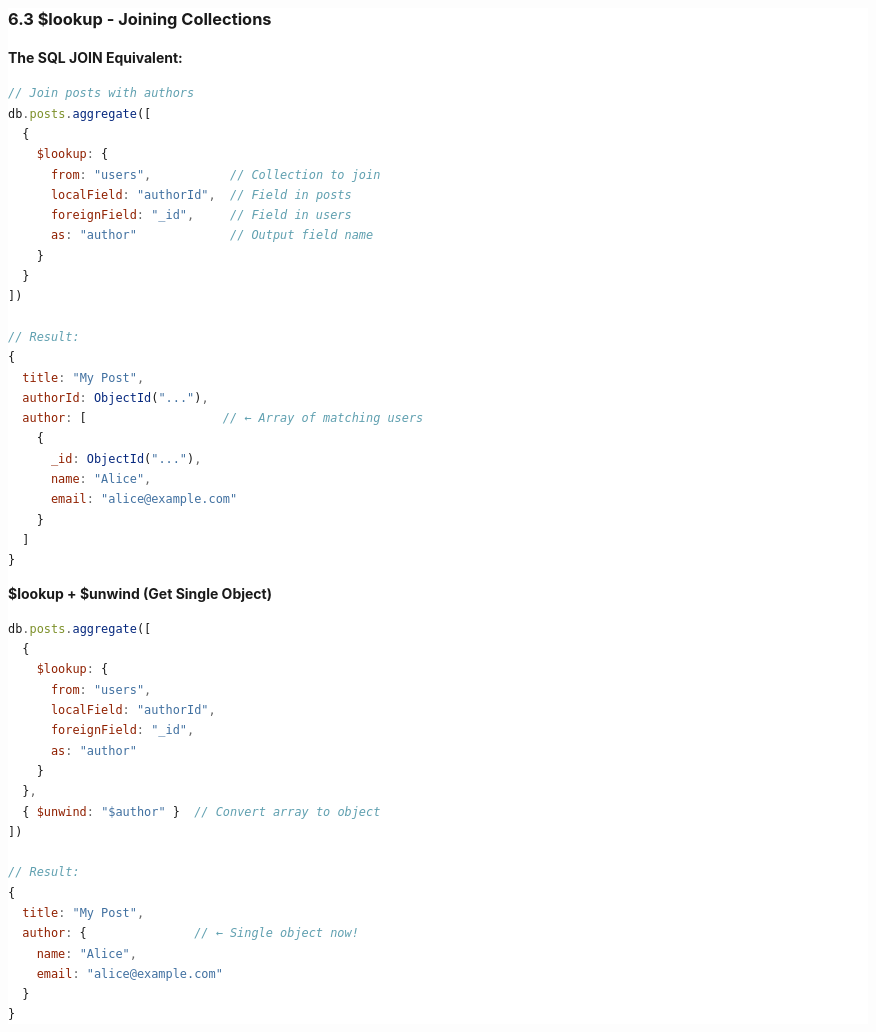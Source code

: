 ### 6.3 $lookup - Joining Collections

**The SQL JOIN Equivalent:**
```javascript
// Join posts with authors
db.posts.aggregate([
  {
    $lookup: {
      from: "users",           // Collection to join
      localField: "authorId",  // Field in posts
      foreignField: "_id",     // Field in users
      as: "author"             // Output field name
    }
  }
])

// Result:
{
  title: "My Post",
  authorId: ObjectId("..."),
  author: [                   // ← Array of matching users
    {
      _id: ObjectId("..."),
      name: "Alice",
      email: "alice@example.com"
    }
  ]
}
```

**$lookup + $unwind (Get Single Object)**
```javascript
db.posts.aggregate([
  {
    $lookup: {
      from: "users",
      localField: "authorId",
      foreignField: "_id",
      as: "author"
    }
  },
  { $unwind: "$author" }  // Convert array to object
])

// Result:
{
  title: "My Post",
  author: {               // ← Single object now!
    name: "Alice",
    email: "alice@example.com"
  }
}
```
